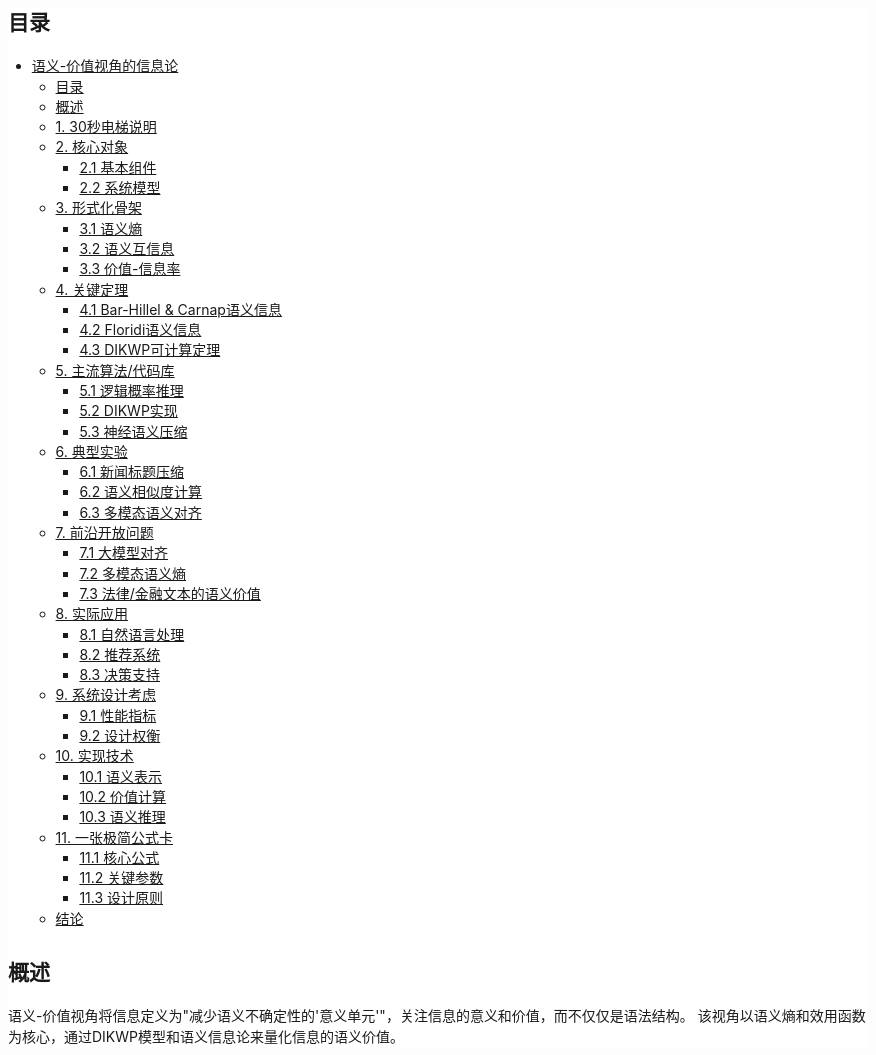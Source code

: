 
## 目录

- [语义-价值视角的信息论](#语义-价值视角的信息论)
  - [目录](#目录)
  - [概述](#概述)
  - [1. 30秒电梯说明](#1-30秒电梯说明)
  - [2. 核心对象](#2-核心对象)
    - [2.1 基本组件](#21-基本组件)
    - [2.2 系统模型](#22-系统模型)
  - [3. 形式化骨架](#3-形式化骨架)
    - [3.1 语义熵](#31-语义熵)
    - [3.2 语义互信息](#32-语义互信息)
    - [3.3 价值-信息率](#33-价值-信息率)
  - [4. 关键定理](#4-关键定理)
    - [4.1 Bar-Hillel \& Carnap语义信息](#41-bar-hillel--carnap语义信息)
    - [4.2 Floridi语义信息](#42-floridi语义信息)
    - [4.3 DIKWP可计算定理](#43-dikwp可计算定理)
  - [5. 主流算法/代码库](#5-主流算法代码库)
    - [5.1 逻辑概率推理](#51-逻辑概率推理)
    - [5.2 DIKWP实现](#52-dikwp实现)
    - [5.3 神经语义压缩](#53-神经语义压缩)
  - [6. 典型实验](#6-典型实验)
    - [6.1 新闻标题压缩](#61-新闻标题压缩)
    - [6.2 语义相似度计算](#62-语义相似度计算)
    - [6.3 多模态语义对齐](#63-多模态语义对齐)
  - [7. 前沿开放问题](#7-前沿开放问题)
    - [7.1 大模型对齐](#71-大模型对齐)
    - [7.2 多模态语义熵](#72-多模态语义熵)
    - [7.3 法律/金融文本的语义价值](#73-法律金融文本的语义价值)
  - [8. 实际应用](#8-实际应用)
    - [8.1 自然语言处理](#81-自然语言处理)
    - [8.2 推荐系统](#82-推荐系统)
    - [8.3 决策支持](#83-决策支持)
  - [9. 系统设计考虑](#9-系统设计考虑)
    - [9.1 性能指标](#91-性能指标)
    - [9.2 设计权衡](#92-设计权衡)
  - [10. 实现技术](#10-实现技术)
    - [10.1 语义表示](#101-语义表示)
    - [10.2 价值计算](#102-价值计算)
    - [10.3 语义推理](#103-语义推理)
  - [11. 一张极简公式卡](#11-一张极简公式卡)
    - [11.1 核心公式](#111-核心公式)
    - [11.2 关键参数](#112-关键参数)
    - [11.3 设计原则](#113-设计原则)
  - [结论](#结论)

## 概述

语义-价值视角将信息定义为"减少语义不确定性的'意义单元'"，关注信息的意义和价值，而不仅仅是语法结构。
该视角以语义熵和效用函数为核心，通过DIKWP模型和语义信息论来量化信息的语义价值。
